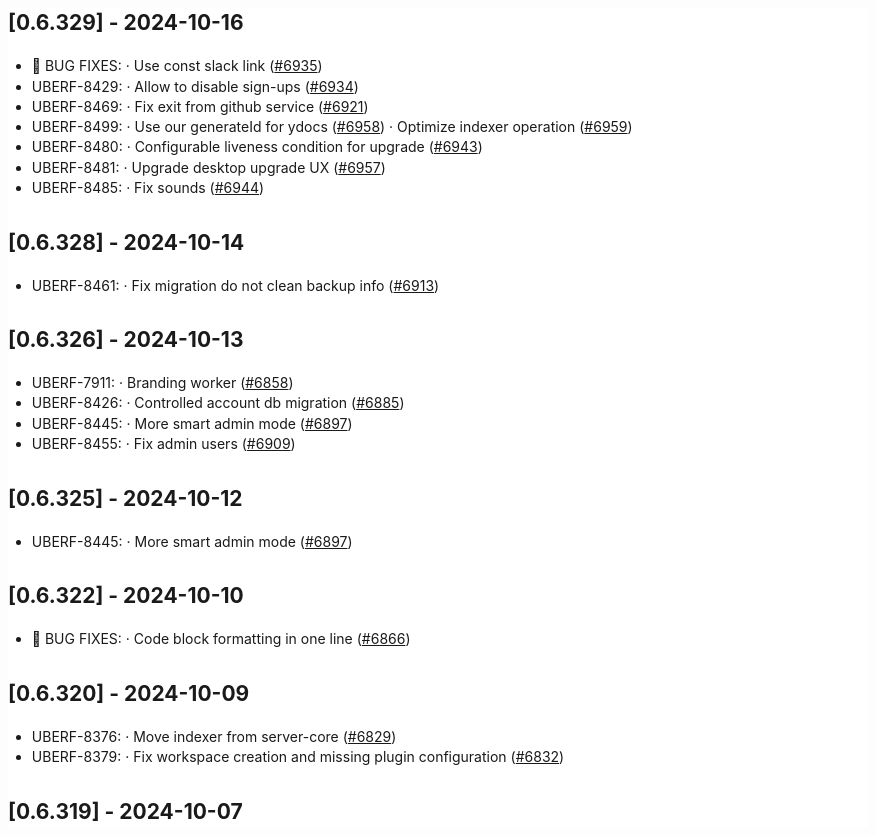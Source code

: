 ## [0.6.329] - 2024-10-16

* 🐛 BUG FIXES: · Use const slack link ([#6935](https://github.com/hcengineering/platform/issues/6935)) 
* UBERF-8429: · Allow to disable sign-ups ([#6934](https://github.com/hcengineering/platform/issues/6934)) 
* UBERF-8469: · Fix exit from github service ([#6921](https://github.com/hcengineering/platform/issues/6921)) 
* UBERF-8499: · Use our generateId for ydocs ([#6958](https://github.com/hcengineering/platform/issues/6958)) · Optimize indexer operation ([#6959](https://github.com/hcengineering/platform/issues/6959)) 
* UBERF-8480: · Configurable liveness condition for upgrade ([#6943](https://github.com/hcengineering/platform/issues/6943)) 
* UBERF-8481: · Upgrade desktop upgrade UX ([#6957](https://github.com/hcengineering/platform/issues/6957)) 
* UBERF-8485: · Fix sounds ([#6944](https://github.com/hcengineering/platform/issues/6944)) 

## [0.6.328] - 2024-10-14

* UBERF-8461: · Fix migration do not clean backup info ([#6913](https://github.com/hcengineering/platform/issues/6913)) 

## [0.6.326] - 2024-10-13

* UBERF-7911: · Branding worker ([#6858](https://github.com/hcengineering/platform/issues/6858)) 
* UBERF-8426: · Controlled account db migration ([#6885](https://github.com/hcengineering/platform/issues/6885)) 
* UBERF-8445: · More smart admin mode ([#6897](https://github.com/hcengineering/platform/issues/6897)) 
* UBERF-8455: · Fix admin users ([#6909](https://github.com/hcengineering/platform/issues/6909)) 

## [0.6.325] - 2024-10-12

* UBERF-8445: · More smart admin mode ([#6897](https://github.com/hcengineering/platform/issues/6897)) 

## [0.6.322] - 2024-10-10

* 🐛 BUG FIXES: · Code block formatting in one line ([#6866](https://github.com/hcengineering/platform/issues/6866)) 

## [0.6.320] - 2024-10-09

* UBERF-8376: · Move indexer from server-core ([#6829](https://github.com/hcengineering/platform/issues/6829)) 
* UBERF-8379: · Fix workspace creation and missing plugin configuration ([#6832](https://github.com/hcengineering/platform/issues/6832)) 

## [0.6.319] - 2024-10-07
